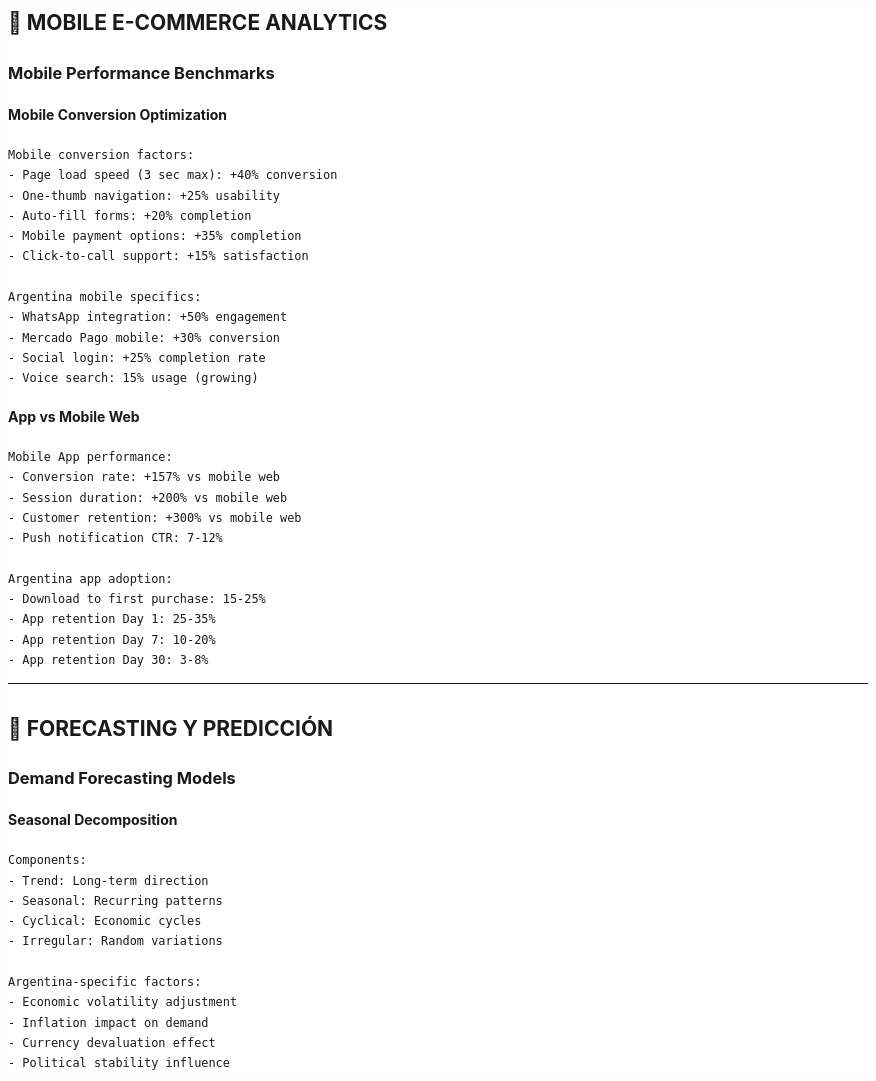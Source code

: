 
## 📱 **MOBILE E-COMMERCE ANALYTICS**

### **Mobile Performance Benchmarks**

#### **Mobile Conversion Optimization**
```
Mobile conversion factors:
- Page load speed (3 sec max): +40% conversion
- One-thumb navigation: +25% usability
- Auto-fill forms: +20% completion
- Mobile payment options: +35% completion
- Click-to-call support: +15% satisfaction

Argentina mobile specifics:
- WhatsApp integration: +50% engagement
- Mercado Pago mobile: +30% conversion
- Social login: +25% completion rate
- Voice search: 15% usage (growing)
```

#### **App vs Mobile Web**
```
Mobile App performance:
- Conversion rate: +157% vs mobile web
- Session duration: +200% vs mobile web
- Customer retention: +300% vs mobile web
- Push notification CTR: 7-12%

Argentina app adoption:
- Download to first purchase: 15-25%
- App retention Day 1: 25-35%
- App retention Day 7: 10-20%
- App retention Day 30: 3-8%
```

---

## 🔮 **FORECASTING Y PREDICCIÓN**

### **Demand Forecasting Models**

#### **Seasonal Decomposition**
```
Components:
- Trend: Long-term direction
- Seasonal: Recurring patterns
- Cyclical: Economic cycles
- Irregular: Random variations

Argentina-specific factors:
- Economic volatility adjustment
- Inflation impact on demand
- Currency devaluation effect
- Political stability influence
```
